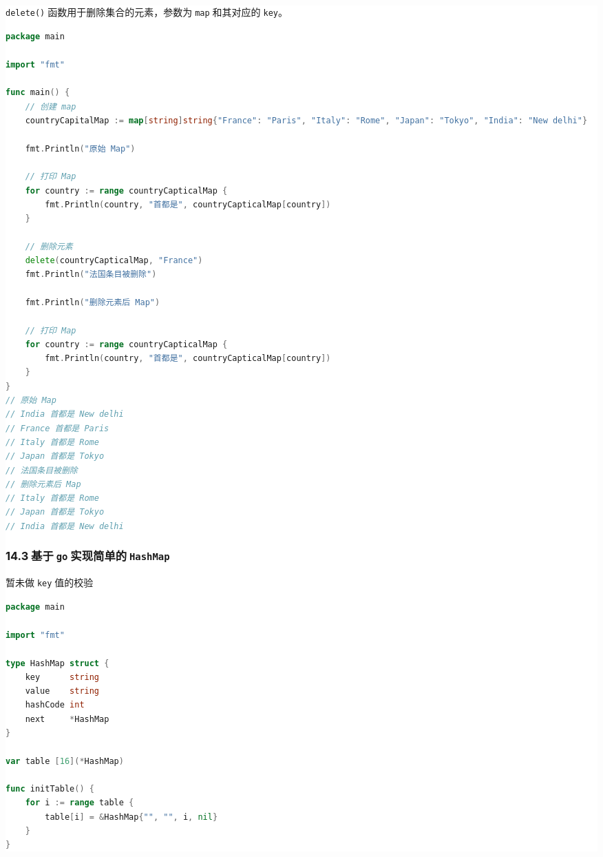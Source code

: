 `delete()` 函数用于删除集合的元素，参数为 `map` 和其对应的 `key`。

```go
package main

import "fmt"

func main() {
    // 创建 map
    countryCapitalMap := map[string]string{"France": "Paris", "Italy": "Rome", "Japan": "Tokyo", "India": "New delhi"}

    fmt.Println("原始 Map")

    // 打印 Map
    for country := range countryCapticalMap {
        fmt.Println(country, "首都是", countryCapticalMap[country])
    }

    // 删除元素
    delete(countryCapticalMap, "France")
    fmt.Println("法国条目被删除")

    fmt.Println("删除元素后 Map")

    // 打印 Map
    for country := range countryCapticalMap {
        fmt.Println(country, "首都是", countryCapticalMap[country])
    }
}
// 原始 Map
// India 首都是 New delhi
// France 首都是 Paris
// Italy 首都是 Rome
// Japan 首都是 Tokyo
// 法国条目被删除
// 删除元素后 Map
// Italy 首都是 Rome
// Japan 首都是 Tokyo
// India 首都是 New delhi
```

### 14.3 基于 `go` 实现简单的 `HashMap`

暂未做 `key` 值的校验

```go
package main

import "fmt"

type HashMap struct {
	key      string
	value    string
	hashCode int
	next     *HashMap
}

var table [16](*HashMap)

func initTable() {
	for i := range table {
		table[i] = &HashMap{"", "", i, nil}
	}
}
```